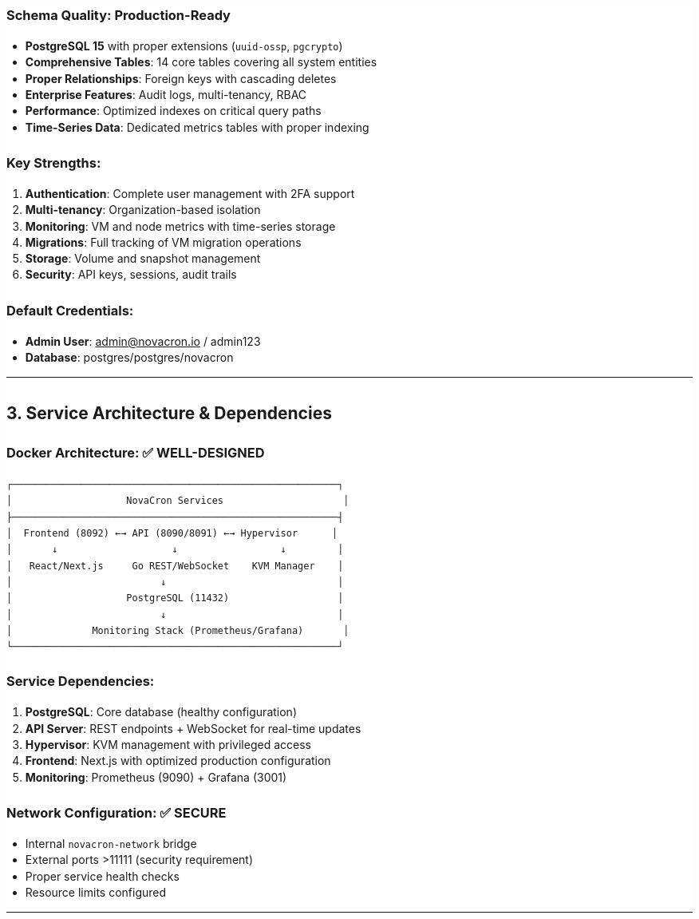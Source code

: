 ### Schema Quality: **Production-Ready**
- **PostgreSQL 15** with proper extensions (`uuid-ossp`, `pgcrypto`)
- **Comprehensive Tables**: 14 core tables covering all system entities
- **Proper Relationships**: Foreign keys with cascading deletes
- **Enterprise Features**: Audit logs, multi-tenancy, RBAC
- **Performance**: Optimized indexes on critical query paths
- **Time-Series Data**: Dedicated metrics tables with proper indexing

### Key Strengths:
1. **Authentication**: Complete user management with 2FA support
2. **Multi-tenancy**: Organization-based isolation
3. **Monitoring**: VM and node metrics with time-series storage
4. **Migrations**: Full tracking of VM migration operations
5. **Storage**: Volume and snapshot management
6. **Security**: API keys, sessions, audit trails

### Default Credentials:
- **Admin User**: admin@novacron.io / admin123
- **Database**: postgres/postgres/novacron

---

## 3. Service Architecture & Dependencies

### Docker Architecture: ✅ **WELL-DESIGNED**

```
┌─────────────────────────────────────────────────────────┐
│                    NovaCron Services                     │
├─────────────────────────────────────────────────────────┤
│  Frontend (8092) ←→ API (8090/8091) ←→ Hypervisor      │
│       ↓                    ↓                  ↓         │
│   React/Next.js     Go REST/WebSocket    KVM Manager    │
│                          ↓                              │
│                    PostgreSQL (11432)                   │
│                          ↓                              │
│              Monitoring Stack (Prometheus/Grafana)       │
└─────────────────────────────────────────────────────────┘
```

### Service Dependencies:
1. **PostgreSQL**: Core database (healthy configuration)
2. **API Server**: REST endpoints + WebSocket for real-time updates
3. **Hypervisor**: KVM management with privileged access
4. **Frontend**: Next.js with optimized production configuration
5. **Monitoring**: Prometheus (9090) + Grafana (3001)

### Network Configuration: ✅ **SECURE**
- Internal `novacron-network` bridge
- External ports >11111 (security requirement)
- Proper service health checks
- Resource limits configured

---